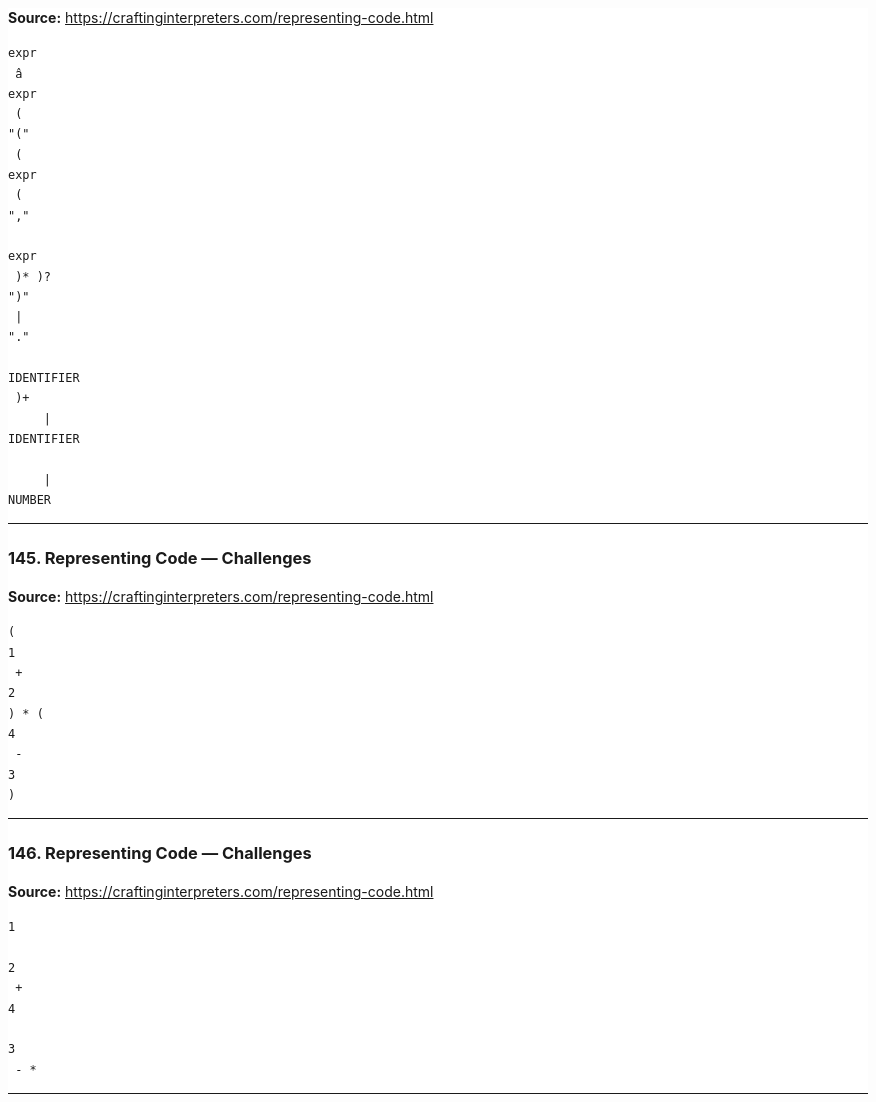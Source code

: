 **Source:** https://craftinginterpreters.com/representing-code.html

```
expr
 â 
expr
 ( 
"("
 ( 
expr
 ( 
","
 
expr
 )* )? 
")"
 | 
"."
 
IDENTIFIER
 )+
     | 
IDENTIFIER

     | 
NUMBER
```

---

### 145. Representing Code — Challenges

**Source:** https://craftinginterpreters.com/representing-code.html

```
(
1
 + 
2
) * (
4
 - 
3
)
```

---

### 146. Representing Code — Challenges

**Source:** https://craftinginterpreters.com/representing-code.html

```
1
 
2
 + 
4
 
3
 - *
```

---